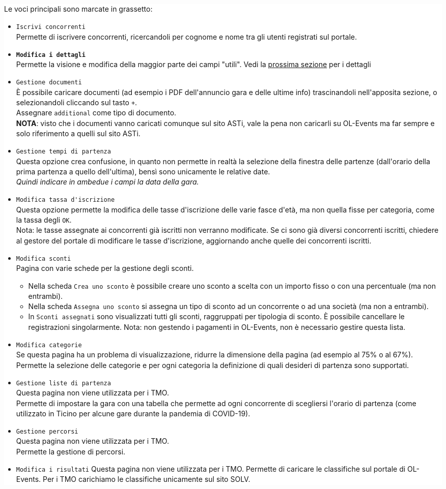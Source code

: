 Le voci principali sono marcate in grassetto:

- `Iscrivi concorrenti`  
Permette di iscrivere concorrenti, ricercandoli per cognome e nome tra gli utenti registrati sul portale.

- **`Modifica i dettagli`**  
Permette la visione e modifica della maggior parte dei campi "utili". Vedi la [prossima sezione](#modificaDettagli) per i dettagli

- `Gestione documenti`  
È possibile caricare documenti (ad esempio i PDF dell'annuncio gara e delle ultime info) trascinandoli nell'apposita sezione, o selezionandoli cliccando sul tasto `+`.  
Assegnare `additional` come tipo di documento.  
**NOTA**: visto che i documenti vanno caricati comunque sul sito ASTi, vale la pena non caricarli su OL-Events ma far sempre e solo riferimento a quelli sul sito ASTi.

- `Gestione tempi di partenza`  
Questa opzione crea confusione, in quanto non permette in realtà la selezione della finestra delle partenze (dall'orario della prima partenza a quello dell'ultima), bensì sono unicamente le relative date.  
*Quindi indicare in ambedue i campi la data della gara.*  

- `Modifica tassa d'iscrizione`  
Questa opzione permette la modifica delle tasse d'iscrizione delle varie fasce d'età, ma non quella fisse per categoria, come la tassa degli `OK`.  
Nota: le tasse assegnate ai concorrenti già iscritti non verranno modificate. Se ci sono già diversi concorrenti iscritti, chiedere al gestore del portale di modificare le tasse d'iscrizione, aggiornando anche quelle dei concorrenti iscritti.

- `Modifica sconti`  
Pagina con varie schede per la gestione degli sconti.
    - Nella scheda `Crea uno sconto` è possibile creare uno sconto a scelta con un importo fisso o con una percentuale (ma non entrambi).  
    - Nella scheda `Assegna uno sconto` si assegna un tipo di sconto ad un concorrente o ad una società (ma non a entrambi).
    - In `Sconti assegnati` sono visualizzati tutti gli sconti, raggruppati per tipologia di sconto. È possibile cancellare le registrazioni singolarmente.
Nota: non gestendo i pagamenti in OL-Events, non è necessario gestire questa lista.

- `Modifica categorie`  
Se questa pagina ha un problema di visualizzazione, ridurre la dimensione della pagina (ad esempio al 75% o al 67%).  
Permette la selezione delle categorie e per ogni categoria la definizione di quali desideri di partenza sono supportati. 

- `Gestione liste di partenza`  
Questa pagina non viene utilizzata per i TMO.  
Permette di impostare la gara con una tabella che permette ad ogni concorrente di scegliersi l'orario di partenza (come utilizzato in Ticino per alcune gare durante la pandemia di COVID-19).

- `Gestione percorsi`  
Questa pagina non viene utilizzata per i TMO.  
Permette la gestione di percorsi.

- `Modifica i risultati`
Questa pagina non viene utilizzata per i TMO. 
Permette di caricare le classifiche sul portale di OL-Events. Per i TMO carichiamo le classifiche unicamente sul sito SOLV. 
